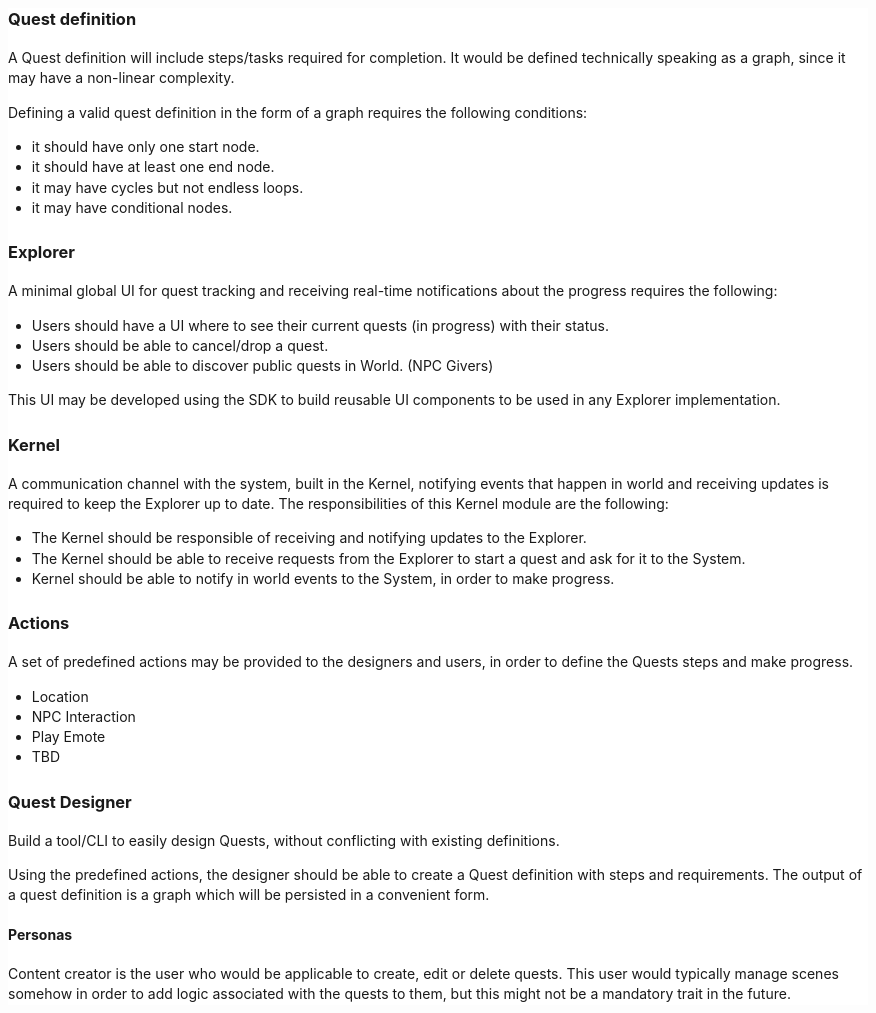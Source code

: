 ### Quest definition

A Quest definition will include steps/tasks required for completion. It would be defined technically speaking as a graph, since it may have a non-linear complexity.

Defining a valid quest definition in the form of a graph requires the following conditions:
- it should have only one start node.
- it should have at least one end node.  
- it may have cycles but not endless loops.
- it may have conditional nodes.

### Explorer

A minimal global UI for quest tracking and receiving real-time notifications about the progress requires the following:

- Users should have a UI where to see their current quests (in progress) with their status. 
- Users should be able to cancel/drop a quest.
- Users should be able to discover public quests in World. (NPC Givers)

This UI may be developed using the SDK to build reusable UI components to be used in any Explorer implementation.

### Kernel

A communication channel with the system, built in the Kernel, notifying events that happen in world and receiving updates is required to keep the Explorer up to date.
The responsibilities of this Kernel module are the following:
- The Kernel should be responsible of receiving and notifying updates to the Explorer.
- The Kernel should be able to receive requests from the Explorer to start a quest and ask for it to the System.
- Kernel should be able to notify in world events to the System, in order to make progress.

### Actions

A set of predefined actions may be provided to the designers and users, in order to define the Quests steps and make progress. 

- Location
- NPC Interaction
- Play Emote
- TBD

### Quest Designer

Build a tool/CLI to easily design Quests, without conflicting with existing definitions.

Using the predefined actions, the designer should be able to create a Quest definition with steps and requirements. The output of a quest definition is a graph which will be persisted in a convenient form.

#### Personas

Content creator is the user who would be applicable to create, edit or delete quests. This user would typically manage scenes somehow in order to add logic associated with the quests to them, but this might not be a mandatory trait in the future.
